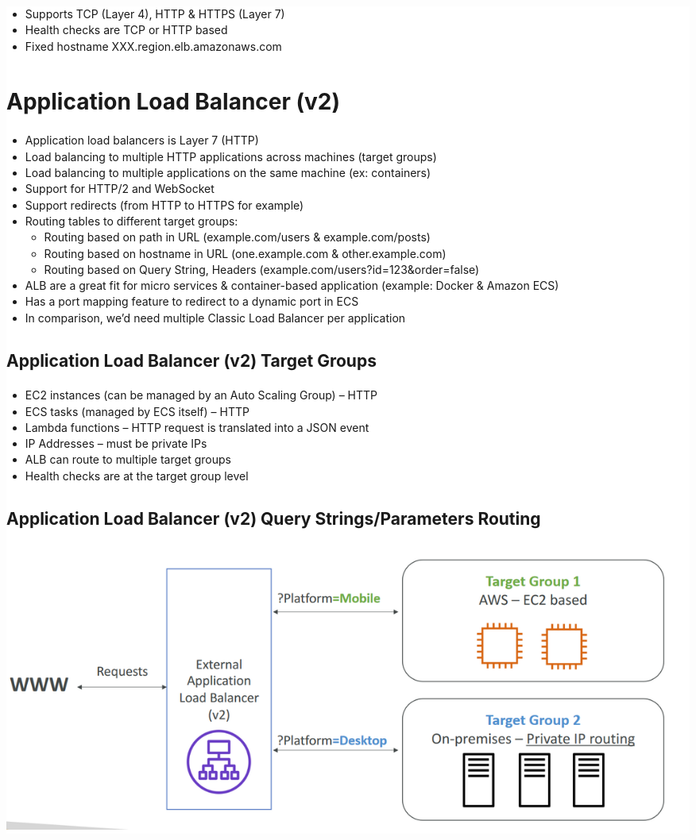 - Supports TCP (Layer 4), HTTP &
HTTPS (Layer 7)
- Health checks are TCP or HTTP
based
- Fixed hostname
XXX.region.elb.amazonaws.com

# Application Load Balancer (v2)

- Application load balancers is Layer 7 (HTTP)
- Load balancing to multiple HTTP applications across machines
(target groups)
- Load balancing to multiple applications on the same machine
(ex: containers)
- Support for HTTP/2 and WebSocket
- Support redirects (from HTTP to HTTPS for example)
- Routing tables to different target groups:
    - Routing based on path in URL (example.com/users & example.com/posts)
    - Routing based on hostname in URL (one.example.com & other.example.com)
    - Routing based on Query String, Headers
    (example.com/users?id=123&order=false)
- ALB are a great fit for micro services & container-based application
(example: Docker & Amazon ECS)
- Has a port mapping feature to redirect to a dynamic port in ECS
- In comparison, we’d need multiple Classic Load Balancer per application

## Application Load Balancer (v2) Target Groups
- EC2 instances (can be managed by an Auto Scaling Group) – HTTP
- ECS tasks (managed by ECS itself) – HTTP
- Lambda functions – HTTP request is translated into a JSON event
- IP Addresses – must be private IPs
- ALB can route to multiple target groups
- Health checks are at the target group level

## Application Load Balancer (v2) Query Strings/Parameters Routing

![alt text](image-60.png)
